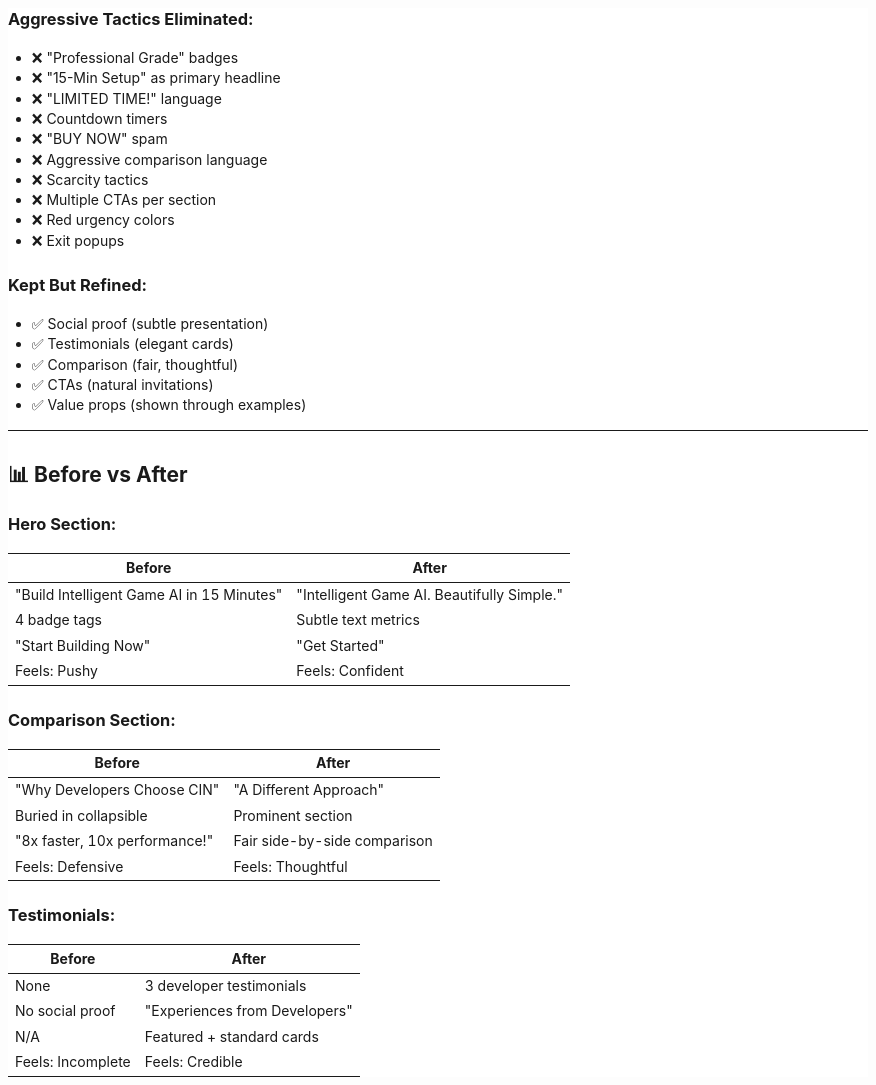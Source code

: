 ### **Aggressive Tactics Eliminated:**
- ❌ "Professional Grade" badges
- ❌ "15-Min Setup" as primary headline
- ❌ "LIMITED TIME!" language
- ❌ Countdown timers
- ❌ "BUY NOW" spam
- ❌ Aggressive comparison language
- ❌ Scarcity tactics
- ❌ Multiple CTAs per section
- ❌ Red urgency colors
- ❌ Exit popups

### **Kept But Refined:**
- ✅ Social proof (subtle presentation)
- ✅ Testimonials (elegant cards)
- ✅ Comparison (fair, thoughtful)
- ✅ CTAs (natural invitations)
- ✅ Value props (shown through examples)

---

## 📊 Before vs After

### **Hero Section:**
| Before | After |
|--------|-------|
| "Build Intelligent Game AI in 15 Minutes" | "Intelligent Game AI. Beautifully Simple." |
| 4 badge tags | Subtle text metrics |
| "Start Building Now" | "Get Started" |
| Feels: Pushy | Feels: Confident |

### **Comparison Section:**
| Before | After |
|--------|-------|
| "Why Developers Choose CIN" | "A Different Approach" |
| Buried in collapsible | Prominent section |
| "8x faster, 10x performance!" | Fair side-by-side comparison |
| Feels: Defensive | Feels: Thoughtful |

### **Testimonials:**
| Before | After |
|--------|-------|
| None | 3 developer testimonials |
| No social proof | "Experiences from Developers" |
| N/A | Featured + standard cards |
| Feels: Incomplete | Feels: Credible |
